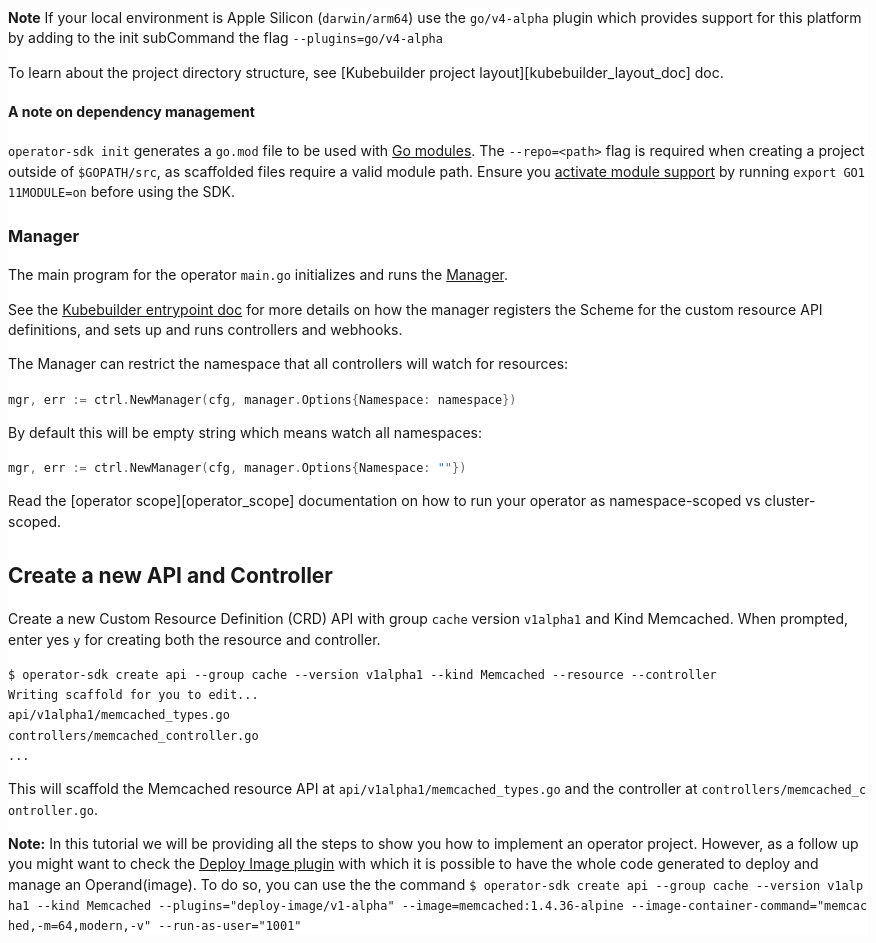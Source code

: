 **Note** If your local environment is Apple Silicon (`darwin/arm64`) use the `go/v4-alpha`
plugin which provides support for this platform by adding to the init subCommand the flag `--plugins=go/v4-alpha`

To learn about the project directory structure, see [Kubebuilder project layout][kubebuilder_layout_doc] doc.

#### A note on dependency management

`operator-sdk init` generates a `go.mod` file to be used with [Go modules][go_mod_wiki]. The `--repo=<path>` flag is required when creating a project outside of `$GOPATH/src`, as scaffolded files require a valid module path. Ensure you [activate module support][activate_modules] by running `export GO111MODULE=on` before using the SDK.

### Manager

The main program for the operator `main.go` initializes and runs the [Manager][manager_go_doc].

See the [Kubebuilder entrypoint doc][kubebuilder_entrypoint_doc] for more details on how the manager registers the Scheme for the custom resource API definitions, and sets up and runs controllers and webhooks.


The Manager can restrict the namespace that all controllers will watch for resources:

```Go
mgr, err := ctrl.NewManager(cfg, manager.Options{Namespace: namespace})
```

By default this will be empty string which means watch all namespaces:

```Go
mgr, err := ctrl.NewManager(cfg, manager.Options{Namespace: ""})
```

Read the [operator scope][operator_scope] documentation on how to run your operator as namespace-scoped vs cluster-scoped.

## Create a new API and Controller

Create a new Custom Resource Definition (CRD) API with group `cache` version `v1alpha1` and Kind Memcached.
When prompted, enter yes `y` for creating both the resource and controller.

```console
$ operator-sdk create api --group cache --version v1alpha1 --kind Memcached --resource --controller
Writing scaffold for you to edit...
api/v1alpha1/memcached_types.go
controllers/memcached_controller.go
...
```

This will scaffold the Memcached resource API at `api/v1alpha1/memcached_types.go` and the controller at `controllers/memcached_controller.go`.

**Note:** In this tutorial we will be providing all the steps to show you how to implement an operator project. However, as a follow up you might want to check the [Deploy Image plugin][deploy-image-plugin-doc] with which it is possible to have the whole code generated to deploy and manage an Operand(image). To do so, you can use the the command `$ operator-sdk create api --group cache --version v1alpha1 --kind Memcached --plugins="deploy-image/v1-alpha" --image=memcached:1.4.36-alpine --image-container-command="memcached,-m=64,modern,-v" --run-as-user="1001"`


[activate_modules]: https://github.com/golang/go/wiki/Modules#how-to-install-and-activate-module-support
[advanced-topics]: /docs/building-operators/golang/advanced-topics/
[api_terms_doc]: https://book.kubebuilder.io/cronjob-tutorial/gvks.html
[builder_godocs]: https://pkg.go.dev/sigs.k8s.io/controller-runtime/pkg/builder#example-Builder
[conditionals]: https://github.com/kubernetes/community/blob/master/contributors/devel/sig-architecture/api-conventions.md#typical-status-properties
[controller-runtime]: https://github.com/kubernetes-sigs/controller-runtime
[controller_godocs]: https://pkg.go.dev/sigs.k8s.io/controller-runtime/pkg/controller
[controller_options]: https://pkg.go.dev/sigs.k8s.io/controller-runtime/pkg/controller#Options
[controller_tools]: https://sigs.k8s.io/controller-tools
[crd-markers]: https://book.kubebuilder.io/reference/markers/crd-validation.html
[create_a_webhook]: /docs/building-operators/golang/webhook
[deploy-image-plugin-doc]: https://master.book.kubebuilder.io/plugins/deploy-image-plugin-v1-alpha.html
[doc-validation-schema]: https://kubernetes.io/docs/tasks/extend-kubernetes/custom-resources/custom-resource-definitions/#specifying-a-structural-schema
[enqueue_requests_from_map_func]: https://pkg.go.dev/sigs.k8s.io/controller-runtime/pkg/handler#EnqueueRequestsFromMapFunc
[event_handler_godocs]: https://pkg.go.dev/sigs.k8s.io/controller-runtime/pkg/handler#hdr-EventHandlers
[generating-crd]: https://book.kubebuilder.io/reference/generating-crd.html
[go_mod_wiki]: https://github.com/golang/go/wiki/Modules
[k8s-doc-deleting-cascade]: https://kubernetes.io/docs/concepts/architecture/garbage-collection/#cascading-deletion
[k8s-doc-owner-ref]: https://kubernetes.io/docs/concepts/overview/working-with-objects/owners-dependents/
[kb-doc-gkvs]: https://book.kubebuilder.io/cronjob-tutorial/gvks.html
[kb_api_doc]: https://book.kubebuilder.io/cronjob-tutorial/new-api.html
[kb_controller_doc]: https://book.kubebuilder.io/cronjob-tutorial/controller-overview.html
[kubebuilder_entrypoint_doc]: https://book.kubebuilder.io/cronjob-tutorial/empty-main.html
[kubernetes-extend-api]: https://kubernetes.io/docs/tasks/extend-kubernetes/custom-resources/custom-resource-definitions/
[manager_go_doc]: https://pkg.go.dev/sigs.k8s.io/controller-runtime/pkg/manager#Manager
[markers]: https://book.kubebuilder.io/reference/markers.html
[memcached_controller]: https://github.com/operator-framework/operator-sdk/blob/latest/testdata/go/v4/memcached-operator/internal/controller/memcached_controller.go
[multi-namespaced-cache-builder]: https://pkg.go.dev/sigs.k8s.io/controller-runtime/pkg/cache#MultiNamespacedCacheBuilder
[multigroup-kubebuilder-doc]: https://book.kubebuilder.io/migration/multi-group.html
[olm-integration]: /docs/olm-integration
[openapi-validation]: /docs/building-operators/golang/references/openapi-validation
[rbac-k8s-doc]: https://kubernetes.io/docs/reference/access-authn-authz/rbac/
[rbac_markers]: https://book.kubebuilder.io/reference/markers/rbac.html
[reconcile-godoc]: https://pkg.go.dev/sigs.k8s.io/controller-runtime/pkg/reconcile
[request-go-doc]: https://pkg.go.dev/sigs.k8s.io/controller-runtime/pkg/reconcile#Request
[result_go_doc]: https://pkg.go.dev/sigs.k8s.io/controller-runtime/pkg/reconcile#Result
[role-based-access-control]: https://cloud.google.com/kubernetes-engine/docs/how-to/role-based-access-control#iam-rolebinding-bootstrap
[status_marker]: https://book.kubebuilder.io/reference/generating-crd.html#status
[status_subresource]: https://kubernetes.io/docs/tasks/extend-kubernetes/custom-resources/custom-resource-definitions/#status-subresource